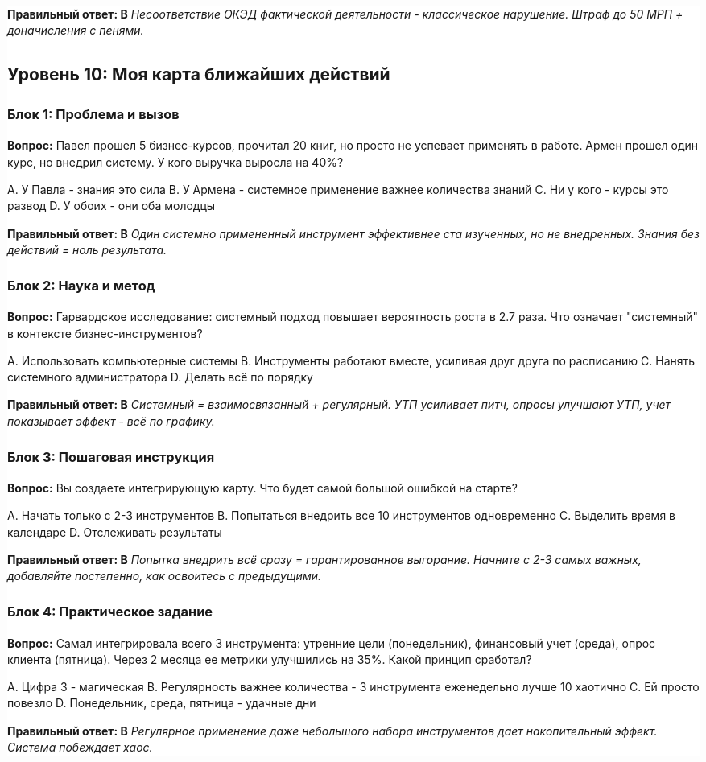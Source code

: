 **Правильный ответ: В**
*Несоответствие ОКЭД фактической деятельности - классическое нарушение. Штраф до 50 МРП + доначисления с пенями.*

## Уровень 10: Моя карта ближайших действий

### Блок 1: Проблема и вызов
**Вопрос:** Павел прошел 5 бизнес-курсов, прочитал 20 книг, но просто не успевает применять в работе. Армен прошел один курс, но внедрил систему. У кого выручка выросла на 40%?

А. У Павла - знания это сила
В. У Армена - системное применение важнее количества знаний
С. Ни у кого - курсы это развод
D. У обоих - они оба молодцы

**Правильный ответ: В**
*Один системно примененный инструмент эффективнее ста изученных, но не внедренных. Знания без действий = ноль результата.*

### Блок 2: Наука и метод
**Вопрос:** Гарвардское исследование: системный подход повышает вероятность роста в 2.7 раза. Что означает "системный" в контексте бизнес-инструментов?

А. Использовать компьютерные системы
В. Инструменты работают вместе, усиливая друг друга по расписанию
С. Нанять системного администратора
D. Делать всё по порядку

**Правильный ответ: В**
*Системный = взаимосвязанный + регулярный. УТП усиливает питч, опросы улучшают УТП, учет показывает эффект - всё по графику.*

### Блок 3: Пошаговая инструкция
**Вопрос:** Вы создаете интегрирующую карту. Что будет самой большой ошибкой на старте?

А. Начать только с 2-3 инструментов
В. Попытаться внедрить все 10 инструментов одновременно
С. Выделить время в календаре
D. Отслеживать результаты

**Правильный ответ: В**
*Попытка внедрить всё сразу = гарантированное выгорание. Начните с 2-3 самых важных, добавляйте постепенно, как освоитесь с предыдущими.*

### Блок 4: Практическое задание
**Вопрос:** Самал интегрировала всего 3 инструмента: утренние цели (понедельник), финансовый учет (среда), опрос клиента (пятница). Через 2 месяца ее метрики улучшились на 35%. Какой принцип сработал?

А. Цифра 3 - магическая
В. Регулярность важнее количества - 3 инструмента еженедельно лучше 10 хаотично
С. Ей просто повезло
D. Понедельник, среда, пятница - удачные дни

**Правильный ответ: В**
*Регулярное применение даже небольшого набора инструментов дает накопительный эффект. Система побеждает хаос.*